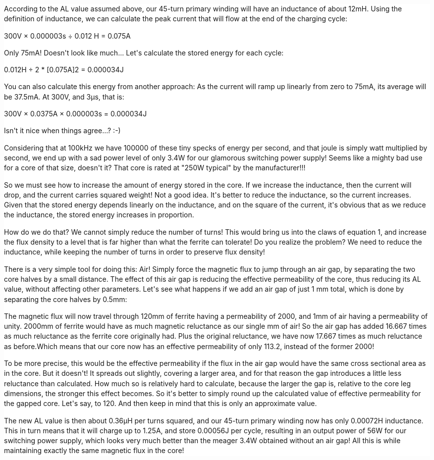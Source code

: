 According to the AL value assumed above, our 45-turn primary winding will have an inductance of about 12mH. Using the definition of inductance, we can calculate the peak current that will flow at the end of the charging cycle:

 300V × 0.000003s ÷ 0.012 H = 0.075A

Only 75mA!  Doesn't look like much...  Let's calculate the stored energy for each cycle:

0.012H ÷ 2 * [0.075A]2 = 0.000034J

You can also calculate this energy from another approach: As the current will ramp up linearly from zero to 75mA, its average will be 37.5mA. At 300V, and 3µs, that is:

300V × 0.0375A × 0.000003s = 0.000034J

Isn't it nice when things agree...?      :-)

Considering that at 100kHz we have 100000 of these tiny specks of energy per second, and that joule is simply watt multiplied by second, we end up with a sad power level of only 3.4W for our glamorous switching power supply!  Seems like a mighty bad use for a core of that size, doesn't it? That core is rated at "250W typical" by the manufacturer!!!

So we must see how to increase the amount of energy stored in the core. If we increase the inductance, then the current will drop, and the current carries squared weight! Not a good idea. It's better to reduce the inductance, so the current increases. Given that the stored energy depends linearly on the inductance, and on the square of the current, it's obvious that as we reduce the inductance, the stored energy increases in proportion.

How do we do that?  We cannot simply reduce the number of turns! This would bring us into the claws of equation 1, and increase the flux density to a level that is far higher than what the ferrite can tolerate! Do you realize the problem? We need to reduce the inductance, while keeping the number of turns in order to preserve flux density!

There is a very simple tool for doing this: Air! Simply force the magnetic flux to jump through an air gap, by separating the two core halves by a small distance. The effect of this air gap is reducing the effective permeability of the core, thus reducing its AL value, without affecting other parameters. Let's see what happens if we add an air gap of just 1 mm total, which is done by separating the core halves by 0.5mm:

The magnetic flux will now travel through 120mm of ferrite having a permeability of 2000, and 1mm of air having a permeability of unity. 2000mm of ferrite would have as much magnetic reluctance as our single mm of air! So the air gap has added 16.667 times as much reluctance as the ferrite core originally had. Plus the original reluctance, we have now 17.667 times as much reluctance as before.Which means that our core now has an effective permeability of only 113.2, instead of the former 2000!  

To be more precise, this would be the effective permeability if the flux in the air gap would have the same cross sectional area as in the core. But it doesn't! It spreads out slightly, covering a larger area, and for that reason the gap introduces a little less reluctance than calculated. How much so is relatively hard to calculate, because the larger the gap is, relative to the core leg dimensions, the stronger this effect becomes. So it's better to simply round up the calculated value of effective permeability for the gapped core. Let's say, to 120. And then keep in mind that this is only an approximate value. 

The new AL value is then about 0.36µH per turns squared, and our 45-turn primary winding now has only 0.00072H inductance. This in turn means that it will charge up to 1.25A, and store 0.00056J per cycle, resulting in an output power of 56W for our switching power supply, which looks very much better than the meager 3.4W obtained without an air gap! All this is while maintaining exactly the same magnetic flux in the core!
